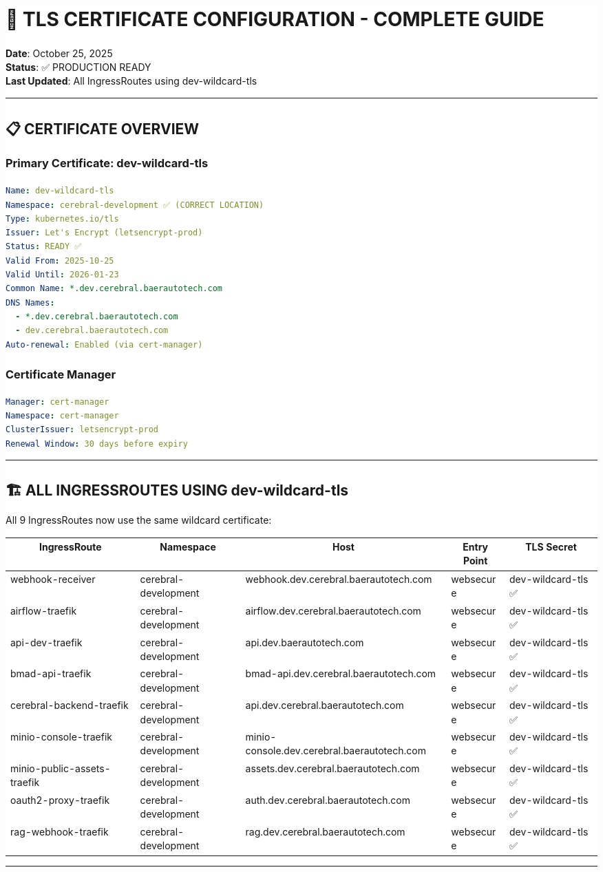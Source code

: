 # 🔐 TLS CERTIFICATE CONFIGURATION - COMPLETE GUIDE

**Date**: October 25, 2025  
**Status**: ✅ PRODUCTION READY  
**Last Updated**: All IngressRoutes using dev-wildcard-tls

---

## 📋 CERTIFICATE OVERVIEW

### Primary Certificate: dev-wildcard-tls
```yaml
Name: dev-wildcard-tls
Namespace: cerebral-development ✅ (CORRECT LOCATION)
Type: kubernetes.io/tls
Issuer: Let's Encrypt (letsencrypt-prod)
Status: READY ✅
Valid From: 2025-10-25
Valid Until: 2026-01-23
Common Name: *.dev.cerebral.baerautotech.com
DNS Names:
  - *.dev.cerebral.baerautotech.com
  - dev.cerebral.baerautotech.com
Auto-renewal: Enabled (via cert-manager)
```

### Certificate Manager
```yaml
Manager: cert-manager
Namespace: cert-manager
ClusterIssuer: letsencrypt-prod
Renewal Window: 30 days before expiry
```

---

## 🏗️ ALL INGRESSROUTES USING dev-wildcard-tls

All 9 IngressRoutes now use the same wildcard certificate:

| IngressRoute | Namespace | Host | Entry Point | TLS Secret |
|---|---|---|---|---|
| webhook-receiver | cerebral-development | webhook.dev.cerebral.baerautotech.com | websecure | dev-wildcard-tls ✅ |
| airflow-traefik | cerebral-development | airflow.dev.cerebral.baerautotech.com | websecure | dev-wildcard-tls ✅ |
| api-dev-traefik | cerebral-development | api.dev.baerautotech.com | websecure | dev-wildcard-tls ✅ |
| bmad-api-traefik | cerebral-development | bmad-api.dev.cerebral.baerautotech.com | websecure | dev-wildcard-tls ✅ |
| cerebral-backend-traefik | cerebral-development | api.dev.cerebral.baerautotech.com | websecure | dev-wildcard-tls ✅ |
| minio-console-traefik | cerebral-development | minio-console.dev.cerebral.baerautotech.com | websecure | dev-wildcard-tls ✅ |
| minio-public-assets-traefik | cerebral-development | assets.dev.cerebral.baerautotech.com | websecure | dev-wildcard-tls ✅ |
| oauth2-proxy-traefik | cerebral-development | auth.dev.cerebral.baerautotech.com | websecure | dev-wildcard-tls ✅ |
| rag-webhook-traefik | cerebral-development | rag.dev.cerebral.baerautotech.com | websecure | dev-wildcard-tls ✅ |

---